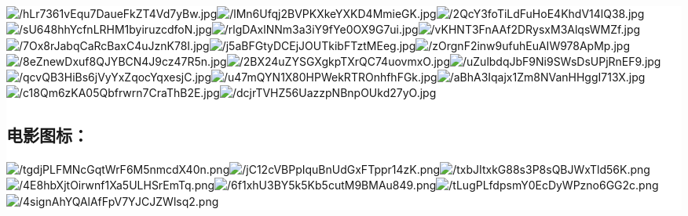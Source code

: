 <img src="https://image.tmdb.org/t/p/original/hLr7361vEqu7DaueFkZT4Vd7yBw.jpg" alt="/hLr7361vEqu7DaueFkZT4Vd7yBw.jpg" title="/hLr7361vEqu7DaueFkZT4Vd7yBw.jpg"><img src="https://image.tmdb.org/t/p/original/lMn6Ufqj2BVPKXkeYXKD4MmieGK.jpg" alt="/lMn6Ufqj2BVPKXkeYXKD4MmieGK.jpg" title="/lMn6Ufqj2BVPKXkeYXKD4MmieGK.jpg"><img src="https://image.tmdb.org/t/p/original/2QcY3foTiLdFuHoE4KhdV14lQ38.jpg" alt="/2QcY3foTiLdFuHoE4KhdV14lQ38.jpg" title="/2QcY3foTiLdFuHoE4KhdV14lQ38.jpg"><img src="https://image.tmdb.org/t/p/original/sU648hhYcfnLRHM1byiruzcdfoN.jpg" alt="/sU648hhYcfnLRHM1byiruzcdfoN.jpg" title="/sU648hhYcfnLRHM1byiruzcdfoN.jpg"><img src="https://image.tmdb.org/t/p/original/rlgDAxlNNm3a3iY9fYe0OX9G7ui.jpg" alt="/rlgDAxlNNm3a3iY9fYe0OX9G7ui.jpg" title="/rlgDAxlNNm3a3iY9fYe0OX9G7ui.jpg"><img src="https://image.tmdb.org/t/p/original/vKHNT3FnAAf2DRysxM3AlqsWMZf.jpg" alt="/vKHNT3FnAAf2DRysxM3AlqsWMZf.jpg" title="/vKHNT3FnAAf2DRysxM3AlqsWMZf.jpg"><img src="https://image.tmdb.org/t/p/original/7Ox8rJabqCaRcBaxC4uJznK78I.jpg" alt="/7Ox8rJabqCaRcBaxC4uJznK78I.jpg" title="/7Ox8rJabqCaRcBaxC4uJznK78I.jpg"><img src="https://image.tmdb.org/t/p/original/j5aBFGtyDCEjJOUTkibFTztMEeg.jpg" alt="/j5aBFGtyDCEjJOUTkibFTztMEeg.jpg" title="/j5aBFGtyDCEjJOUTkibFTztMEeg.jpg"><img src="https://image.tmdb.org/t/p/original/zOrgnF2inw9ufuhEuAIW978ApMp.jpg" alt="/zOrgnF2inw9ufuhEuAIW978ApMp.jpg" title="/zOrgnF2inw9ufuhEuAIW978ApMp.jpg"><img src="https://image.tmdb.org/t/p/original/8eZnewDxuf8QJYBCN4J9cz47R5n.jpg" alt="/8eZnewDxuf8QJYBCN4J9cz47R5n.jpg" title="/8eZnewDxuf8QJYBCN4J9cz47R5n.jpg"><img src="https://image.tmdb.org/t/p/original/2BX24uZYSGXgkpTXrQC74uovmxO.jpg" alt="/2BX24uZYSGXgkpTXrQC74uovmxO.jpg" title="/2BX24uZYSGXgkpTXrQC74uovmxO.jpg"><img src="https://image.tmdb.org/t/p/original/uZulbdqJbF9Ni9SWsDsUPjRnEF9.jpg" alt="/uZulbdqJbF9Ni9SWsDsUPjRnEF9.jpg" title="/uZulbdqJbF9Ni9SWsDsUPjRnEF9.jpg"><img src="https://image.tmdb.org/t/p/original/qcvQB3HiBs6jVyYxZqocYqxesjC.jpg" alt="/qcvQB3HiBs6jVyYxZqocYqxesjC.jpg" title="/qcvQB3HiBs6jVyYxZqocYqxesjC.jpg"><img src="https://image.tmdb.org/t/p/original/u47mQYN1X80HPWekRTROnhfhFGk.jpg" alt="/u47mQYN1X80HPWekRTROnhfhFGk.jpg" title="/u47mQYN1X80HPWekRTROnhfhFGk.jpg"><img src="https://image.tmdb.org/t/p/original/aBhA3Iqajx1Zm8NVanHHggI713X.jpg" alt="/aBhA3Iqajx1Zm8NVanHHggI713X.jpg" title="/aBhA3Iqajx1Zm8NVanHHggI713X.jpg"><img src="https://image.tmdb.org/t/p/original/c18Qm6zKA05Qbfrwrn7CraThB2E.jpg" alt="/c18Qm6zKA05Qbfrwrn7CraThB2E.jpg" title="/c18Qm6zKA05Qbfrwrn7CraThB2E.jpg"><img src="https://image.tmdb.org/t/p/original/dcjrTVHZ56UazzpNBnpOUkd27yO.jpg" alt="/dcjrTVHZ56UazzpNBnpOUkd27yO.jpg" title="/dcjrTVHZ56UazzpNBnpOUkd27yO.jpg">

## **电影图标**：
<img src="https://image.tmdb.org/t/p/original/tgdjPLFMNcGqtWrF6M5nmcdX40n.png" alt="/tgdjPLFMNcGqtWrF6M5nmcdX40n.png" title="/tgdjPLFMNcGqtWrF6M5nmcdX40n.png"><img src="https://image.tmdb.org/t/p/original/jC12cVBPpIquBnUdGxFTppr14zK.png" alt="/jC12cVBPpIquBnUdGxFTppr14zK.png" title="/jC12cVBPpIquBnUdGxFTppr14zK.png"><img src="https://image.tmdb.org/t/p/original/txbJItxkG88s3P8sQBJWxTld56K.png" alt="/txbJItxkG88s3P8sQBJWxTld56K.png" title="/txbJItxkG88s3P8sQBJWxTld56K.png"><img src="https://image.tmdb.org/t/p/original/4E8hbXjtOirwnf1Xa5ULHSrEmTq.png" alt="/4E8hbXjtOirwnf1Xa5ULHSrEmTq.png" title="/4E8hbXjtOirwnf1Xa5ULHSrEmTq.png"><img src="https://image.tmdb.org/t/p/original/6f1xhU3BY5k5Kb5cutM9BMAu849.png" alt="/6f1xhU3BY5k5Kb5cutM9BMAu849.png" title="/6f1xhU3BY5k5Kb5cutM9BMAu849.png"><img src="https://image.tmdb.org/t/p/original/tLugPLfdpsmY0EcDyWPzno6GG2c.png" alt="/tLugPLfdpsmY0EcDyWPzno6GG2c.png" title="/tLugPLfdpsmY0EcDyWPzno6GG2c.png"><img src="https://image.tmdb.org/t/p/original/4signAhYQAlAfFpV7YJCJZWlsq2.png" alt="/4signAhYQAlAfFpV7YJCJZWlsq2.png" title="/4signAhYQAlAfFpV7YJCJZWlsq2.png">
